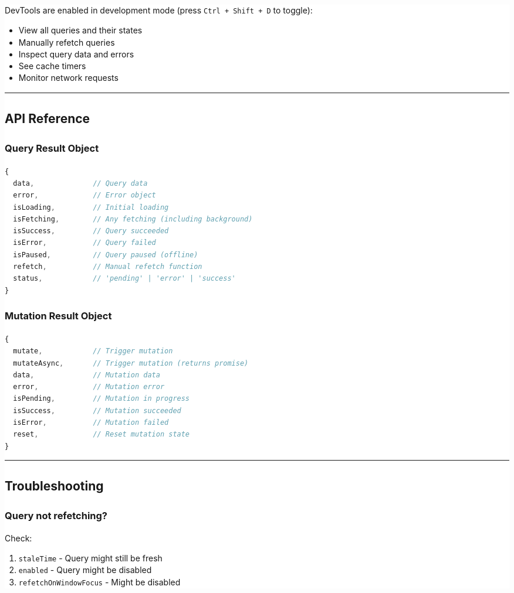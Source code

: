 DevTools are enabled in development mode (press `Ctrl + Shift + D` to toggle):

- View all queries and their states
- Manually refetch queries
- Inspect query data and errors
- See cache timers
- Monitor network requests

---

## API Reference

### Query Result Object

```js
{
  data,              // Query data
  error,             // Error object
  isLoading,         // Initial loading
  isFetching,        // Any fetching (including background)
  isSuccess,         // Query succeeded
  isError,           // Query failed
  isPaused,          // Query paused (offline)
  refetch,           // Manual refetch function
  status,            // 'pending' | 'error' | 'success'
}
```

### Mutation Result Object

```js
{
  mutate,            // Trigger mutation
  mutateAsync,       // Trigger mutation (returns promise)
  data,              // Mutation data
  error,             // Mutation error
  isPending,         // Mutation in progress
  isSuccess,         // Mutation succeeded
  isError,           // Mutation failed
  reset,             // Reset mutation state
}
```

---

## Troubleshooting

### Query not refetching?

Check:
1. `staleTime` - Query might still be fresh
2. `enabled` - Query might be disabled
3. `refetchOnWindowFocus` - Might be disabled
